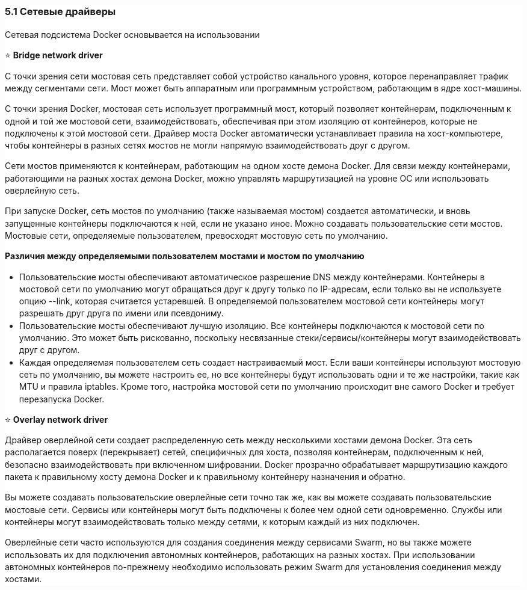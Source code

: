 ### 5.1 Сетевые драйверы

Сетевая подсистема Docker основывается на использовании

⭐ **Bridge network driver**

С точки зрения сети мостовая сеть представляет собой устройство канального уровня, которое перенаправляет трафик между сегментами сети. Мост может быть аппаратным или программным устройством, работающим в ядре хост-машины.

С точки зрения Docker, мостовая сеть использует программный мост, который позволяет контейнерам, подключенным к одной и той же мостовой сети, взаимодействовать, обеспечивая при этом изоляцию от контейнеров, которые не подключены к этой мостовой сети. Драйвер моста Docker автоматически устанавливает правила на хост-компьютере, чтобы контейнеры в разных сетях мостов не могли напрямую взаимодействовать друг с другом.

Сети мостов применяются к контейнерам, работающим на одном хосте демона Docker. Для связи между контейнерами, работающими на разных хостах демона Docker, можно управлять маршрутизацией на уровне ОС или использовать оверлейную сеть.

При запуске Docker, сеть мостов по умолчанию (также называемая мостом) создается автоматически, и вновь запущенные контейнеры подключаются к ней, если не указано иное. Можно создавать пользовательские сети мостов. Мостовые сети, определяемые пользователем, превосходят мостовую сеть по умолчанию.

**Различия между определяемыми пользователем мостами и мостом по умолчанию**

- Пользовательские мосты обеспечивают автоматическое разрешение DNS между контейнерами. Контейнеры в мостовой сети по умолчанию могут обращаться друг к другу только по IP-адресам, если только вы не используете опцию --link, которая считается устаревшей. В определяемой пользователем мостовой сети контейнеры могут разрешать друг друга по имени или псевдониму.
- Пользовательские мосты обеспечивают лучшую изоляцию. Все контейнеры подключаются к мостовой сети по умолчанию. Это может быть рискованно, поскольку несвязанные стеки/сервисы/контейнеры могут взаимодействовать друг с другом.
- Каждая определяемая пользователем сеть создает настраиваемый мост. Если ваши контейнеры используют мостовую сеть по умолчанию, вы можете настроить ее, но все контейнеры будут использовать одни и те же настройки, такие как MTU и правила iptables. Кроме того, настройка мостовой сети по умолчанию происходит вне самого Docker и требует перезапуска Docker.

⭐ **Overlay network driver**

Драйвер оверлейной сети создает распределенную сеть между несколькими хостами демона Docker. Эта сеть располагается поверх (перекрывает) сетей, специфичных для хоста, позволяя контейнерам, подключенным к ней, безопасно взаимодействовать при включенном шифровании. Docker прозрачно обрабатывает маршрутизацию каждого пакета к правильному хосту демона Docker и к правильному контейнеру назначения и обратно.

Вы можете создавать пользовательские оверлейные сети точно так же, как вы можете создавать пользовательские мостовые сети. Сервисы или контейнеры могут быть подключены к более чем одной сети одновременно. Службы или контейнеры могут взаимодействовать только между сетями, к которым каждый из них подключен.

Оверлейные сети часто используются для создания соединения между сервисами Swarm, но вы также можете использовать их для подключения автономных контейнеров, работающих на разных хостах. При использовании автономных контейнеров по-прежнему необходимо использовать режим Swarm для установления соединения между хостами.
